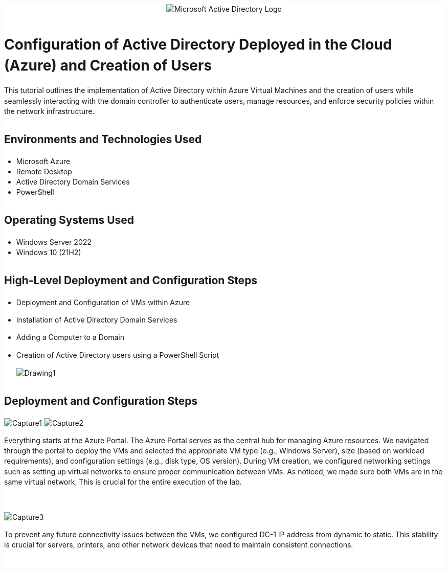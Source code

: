 <p align="center">
<img src="https://i.imgur.com/pU5A58S.png" alt="Microsoft Active Directory Logo"/>
</p>

<h1>Configuration of Active Directory Deployed in the Cloud (Azure) and Creation of Users</h1>
This tutorial outlines the implementation of Active Directory within Azure Virtual Machines and the creation of users while seamlessly interacting with the domain controller to authenticate users, manage resources, and enforce security policies within the network infrastructure.<br />

<h2>Environments and Technologies Used</h2>

- Microsoft Azure
- Remote Desktop
- Active Directory Domain Services
- PowerShell

<h2>Operating Systems Used </h2>

- Windows Server 2022
- Windows 10 (21H2)

<h2>High-Level Deployment and Configuration Steps</h2>

- Deployment and Configuration of VMs within Azure
- Installation of Active Directory Domain Services 
- Adding a Computer to a Domain
- Creation of Active Directory users using a PowerShell Script

  <img align="center" width="1000" alt="Drawing1" src="https://github.com/gabromerorodriguez/AD-Deploying-AzureVMs/assets/163021104/f5115e98-73e9-48b1-8bd8-1176a4df3fcd">


<h2>Deployment and Configuration Steps</h2>

<p>
<img width="711" alt="Capture1" src="https://github.com/gabromerorodriguez/gabromerorodriguez-AD-Deploying-AzureVMs/assets/163021104/f2c9a0e4-1ce9-4d53-98fe-7fdd7bc1b9ca">
<img width="700" alt="Capture2" src="https://github.com/gabromerorodriguez/gabromerorodriguez-AD-Deploying-AzureVMs/assets/163021104/f0177b26-64af-4042-a125-3d718a8c6c25">
</p>
<p>
Everything starts at the Azure Portal. The Azure Portal serves as the central hub for managing Azure resources. We navigated through the portal to deploy the VMs and selected the appropriate VM type (e.g., Windows Server), size (based on workload requirements), and configuration settings (e.g., disk type, OS version). During VM creation, we configured networking settings such as setting up virtual networks to ensure proper communication between VMs. As noticed, we made sure both VMs are in the same virtual network. This is crucial for the entire execution of the lab. 
</p>
<br />

<p>
<img width="222" alt="Capture3" src="https://github.com/gabromerorodriguez/gabromerorodriguez-AD-Deploying-AzureVMs/assets/163021104/00cbee5c-1618-4e99-bc66-79ab2ef1c96e">
</p>
<p>
To prevent any future connectivity issues between the VMs, we configured DC-1 IP address from dynamic to static. This stability is crucial for servers, printers, and other network devices that need to maintain consistent connections.
</p>
<br />

